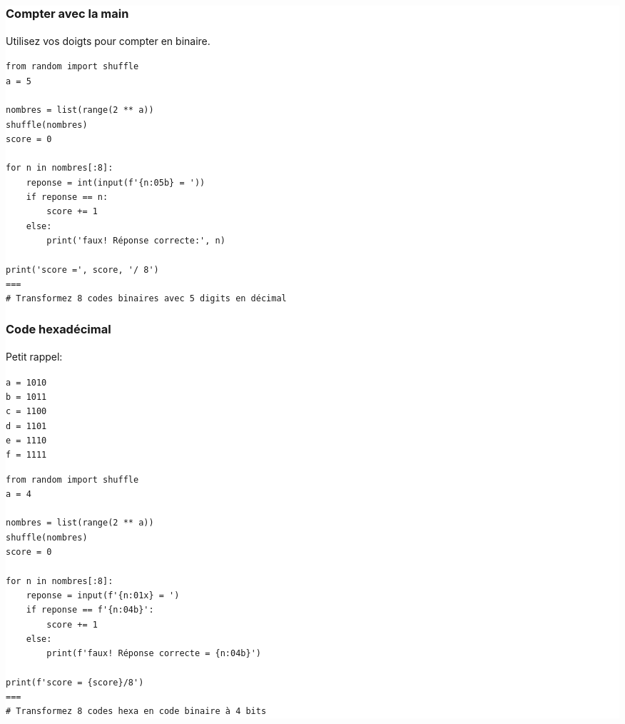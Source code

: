 ### Compter avec la main

Utilisez vos doigts pour compter en binaire.

```{codeplay}
from random import shuffle
a = 5

nombres = list(range(2 ** a))
shuffle(nombres)
score = 0

for n in nombres[:8]:
    reponse = int(input(f'{n:05b} = '))
    if reponse == n:
        score += 1
    else:
        print('faux! Réponse correcte:', n)
     
print('score =', score, '/ 8')
===
# Transformez 8 codes binaires avec 5 digits en décimal
```

### Code hexadécimal

Petit rappel:

    a = 1010
    b = 1011
    c = 1100
    d = 1101
    e = 1110
    f = 1111

```{codeplay}
from random import shuffle
a = 4

nombres = list(range(2 ** a))
shuffle(nombres)
score = 0

for n in nombres[:8]:
    reponse = input(f'{n:01x} = ')
    if reponse == f'{n:04b}':
        score += 1
    else:
        print(f'faux! Réponse correcte = {n:04b}')
     
print(f'score = {score}/8')
===
# Transformez 8 codes hexa en code binaire à 4 bits
```
